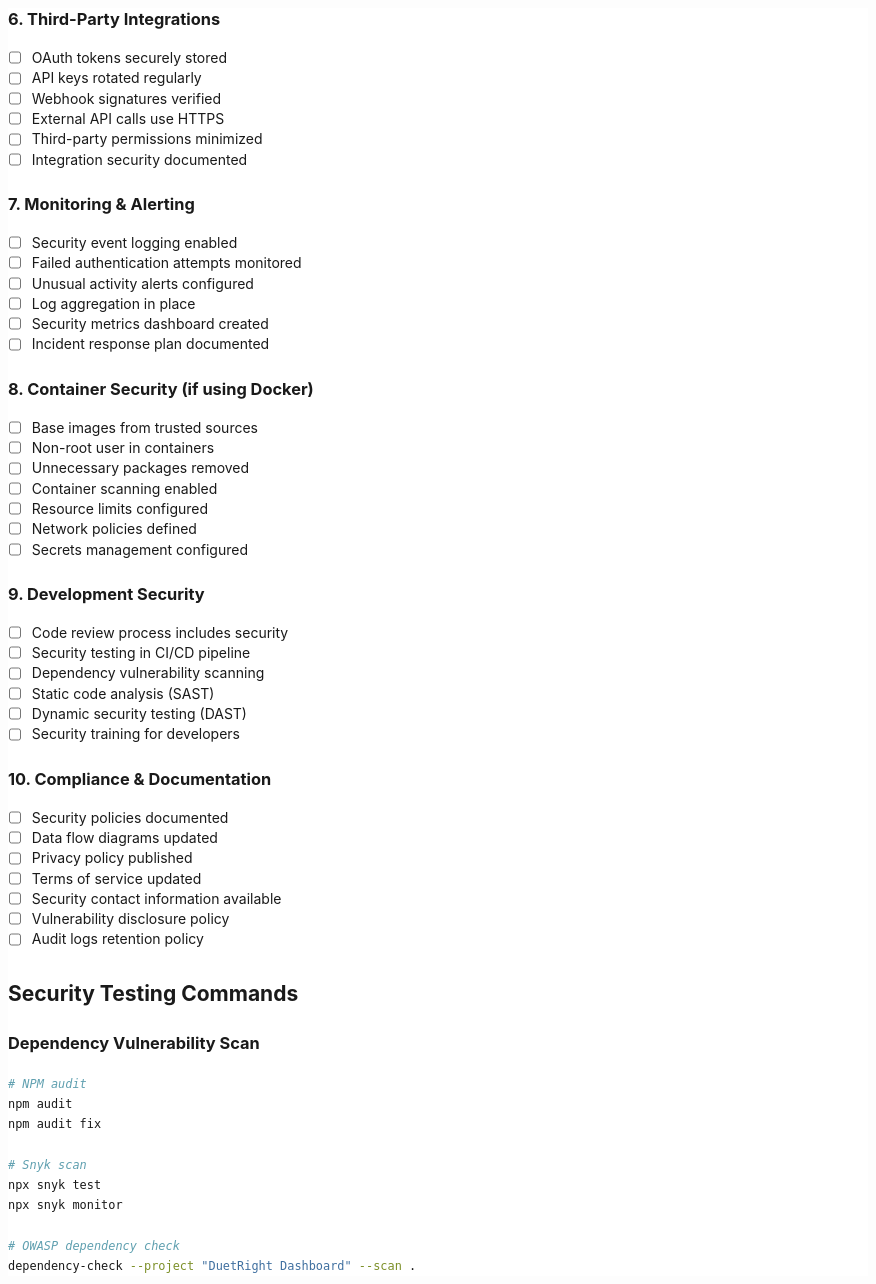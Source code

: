 ### 6. Third-Party Integrations
- [ ] OAuth tokens securely stored
- [ ] API keys rotated regularly
- [ ] Webhook signatures verified
- [ ] External API calls use HTTPS
- [ ] Third-party permissions minimized
- [ ] Integration security documented

### 7. Monitoring & Alerting
- [ ] Security event logging enabled
- [ ] Failed authentication attempts monitored
- [ ] Unusual activity alerts configured
- [ ] Log aggregation in place
- [ ] Security metrics dashboard created
- [ ] Incident response plan documented

### 8. Container Security (if using Docker)
- [ ] Base images from trusted sources
- [ ] Non-root user in containers
- [ ] Unnecessary packages removed
- [ ] Container scanning enabled
- [ ] Resource limits configured
- [ ] Network policies defined
- [ ] Secrets management configured

### 9. Development Security
- [ ] Code review process includes security
- [ ] Security testing in CI/CD pipeline
- [ ] Dependency vulnerability scanning
- [ ] Static code analysis (SAST)
- [ ] Dynamic security testing (DAST)
- [ ] Security training for developers

### 10. Compliance & Documentation
- [ ] Security policies documented
- [ ] Data flow diagrams updated
- [ ] Privacy policy published
- [ ] Terms of service updated
- [ ] Security contact information available
- [ ] Vulnerability disclosure policy
- [ ] Audit logs retention policy

## Security Testing Commands

### Dependency Vulnerability Scan
```bash
# NPM audit
npm audit
npm audit fix

# Snyk scan
npx snyk test
npx snyk monitor

# OWASP dependency check
dependency-check --project "DuetRight Dashboard" --scan .
```
